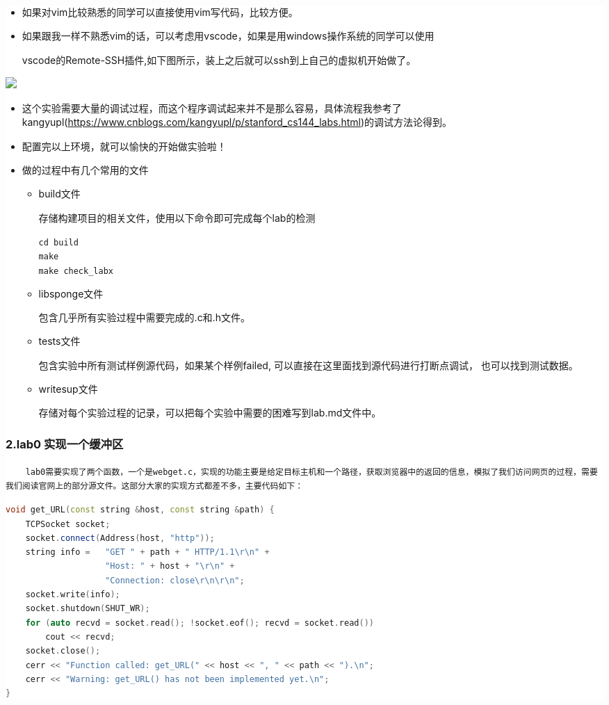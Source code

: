 * 如果对vim比较熟悉的同学可以直接使用vim写代码，比较方便。

* 如果跟我一样不熟悉vim的话，可以考虑用vscode，如果是用windows操作系统的同学可以使用

  vscode的Remote-SSH插件,如下图所示，装上之后就可以ssh到上自己的虚拟机开始做了。

![](C:\Users\jack\Desktop\readme\OMNABT~XUA0MZSYQCKO%7YH.png)

* 这个实验需要大量的调试过程，而这个程序调试起来并不是那么容易，具体流程我参考了kangyupl(https://www.cnblogs.com/kangyupl/p/stanford_cs144_labs.html)的调试方法论得到。

* 配置完以上环境，就可以愉快的开始做实验啦！

* 做的过程中有几个常用的文件

  * build文件 

    存储构建项目的相关文件，使用以下命令即可完成每个lab的检测

    ```
    cd build
    make
    make check_labx
    ```

  * libsponge文件

    包含几乎所有实验过程中需要完成的.c和.h文件。

  * tests文件

    包含实验中所有测试样例源代码，如果某个样例failed, 可以直接在这里面找到源代码进行打断点调试， 也可以找到测试数据。

  * writesup文件

    存储对每个实验过程的记录，可以把每个实验中需要的困难写到lab.md文件中。

### 2.lab0 实现一个缓冲区

		lab0需要实现了两个函数，一个是webget.c，实现的功能主要是给定目标主机和一个路径，获取浏览器中的返回的信息，模拟了我们访问网页的过程，需要我们阅读官网上的部分源文件。这部分大家的实现方式都差不多，主要代码如下：

```c++
void get_URL(const string &host, const string &path) {
    TCPSocket socket;
    socket.connect(Address(host, "http"));
    string info =   "GET " + path + " HTTP/1.1\r\n" +
                    "Host: " + host + "\r\n" +
                    "Connection: close\r\n\r\n";
    socket.write(info); 
    socket.shutdown(SHUT_WR); 
    for (auto recvd = socket.read(); !socket.eof(); recvd = socket.read())
        cout << recvd;
    socket.close();	
    cerr << "Function called: get_URL(" << host << ", " << path << ").\n";
    cerr << "Warning: get_URL() has not been implemented yet.\n";
}

```

